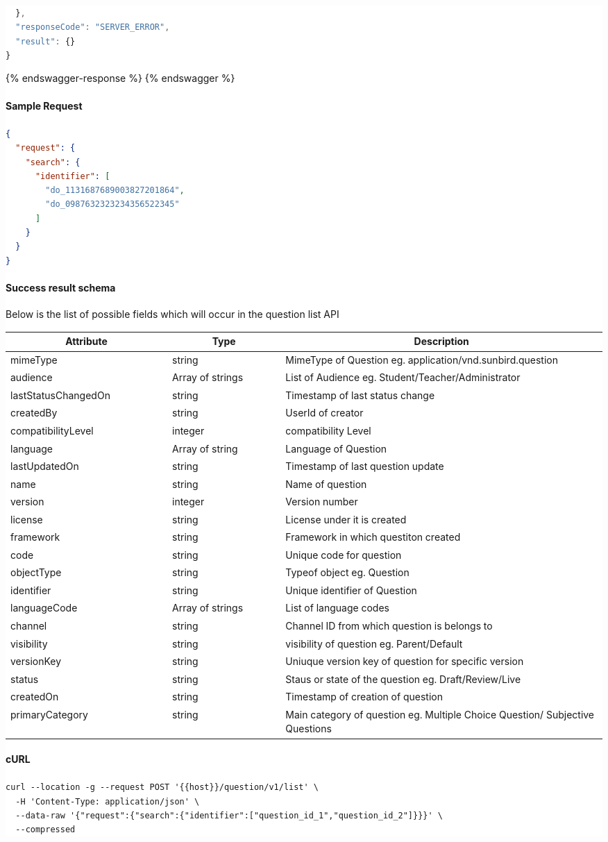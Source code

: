 ```javascript
  },
  "responseCode": "SERVER_ERROR",
  "result": {}
}
```
{% endswagger-response %}
{% endswagger %}

#### Sample Request&#x20;

```json
{
  "request": {
    "search": {
      "identifier": [
        "do_1131687689003827201864",
        "do_0987632323234356522345"
      ]
    }
  }
}
```

#### Success result schema

Below is the list of possible fields which will occur in the question list API

<table><thead><tr><th width="219">Attribute</th><th width="149.33333333333331">Type</th><th>Description</th></tr></thead><tbody><tr><td>mimeType</td><td>string</td><td>MimeType of Question eg. application/vnd.sunbird.question</td></tr><tr><td>audience</td><td>Array of strings</td><td>List of Audience eg. Student/Teacher/Administrator</td></tr><tr><td>lastStatusChangedOn</td><td>string</td><td>Timestamp of last status change</td></tr><tr><td>createdBy</td><td>string</td><td>UserId of creator</td></tr><tr><td>compatibilityLevel</td><td>integer</td><td>compatibility Level</td></tr><tr><td>language</td><td>Array of string</td><td>Language of Question</td></tr><tr><td>lastUpdatedOn</td><td>string</td><td>Timestamp of last question update</td></tr><tr><td>name</td><td>string</td><td>Name of question</td></tr><tr><td>version</td><td>integer</td><td>Version number</td></tr><tr><td>license</td><td>string</td><td>License under it is created</td></tr><tr><td>framework</td><td>string</td><td>Framework in which questiton created</td></tr><tr><td>code</td><td>string</td><td>Unique code for question</td></tr><tr><td>objectType</td><td>string</td><td>Typeof object eg. Question</td></tr><tr><td>identifier</td><td>string</td><td>Unique identifier of Question</td></tr><tr><td>languageCode</td><td>Array of strings</td><td>List of language codes</td></tr><tr><td>channel</td><td>string</td><td>Channel ID from which question is belongs to</td></tr><tr><td>visibility</td><td>string</td><td>visibility of question eg. Parent/Default</td></tr><tr><td>versionKey</td><td>string</td><td>Uniuque version key of  question for specific version</td></tr><tr><td>status</td><td>string</td><td>Staus or state of the question eg. Draft/Review/Live</td></tr><tr><td>createdOn</td><td>string</td><td>Timestamp of creation of question</td></tr><tr><td>primaryCategory</td><td>string</td><td>Main category of question eg. Multiple Choice Question/ Subjective Questions</td></tr></tbody></table>

#### cURL

```shell
curl --location -g --request POST '{{host}}/question/v1/list' \
  -H 'Content-Type: application/json' \
  --data-raw '{"request":{"search":{"identifier":["question_id_1","question_id_2"]}}}' \
  --compressed
```
